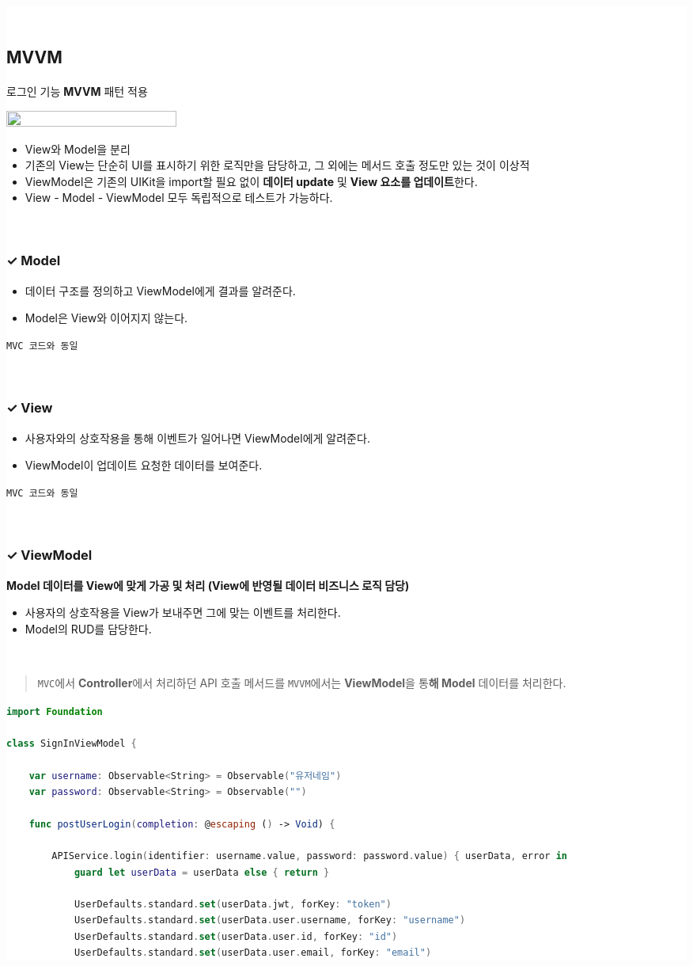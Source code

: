 
<br>

## MVVM

로그인 기능 **MVVM** 패턴 적용

<img src = "https://user-images.githubusercontent.com/93528918/147460946-dc4f1c7d-aac5-42a1-bac8-699ecb2c90fc.png" width="50%" height="50%">


<br>

- View와 Model을 분리
- 기존의 View는 단순히 UI를 표시하기 위한 로직만을 담당하고, 그 외에는 메서드 호출 정도만 있는 것이 이상적
- ViewModel은 기존의 UIKit을 import할 필요 없이 **데이터 update** 및 **View 요소를 업데이트**한다.
- View - Model - ViewModel 모두 독립적으로 테스트가 가능하다.

<br>

### ✓ Model


- 데이터 구조를 정의하고 ViewModel에게 결과를 알려준다.

- Model은 View와 이어지지 않는다.

`MVC 코드와 동일`

<br>

### ✓ View


- 사용자와의 상호작용을 통해 이벤트가 일어나면 ViewModel에게 알려준다.

- ViewModel이 업데이트 요청한 데이터를 보여준다.

`MVC 코드와 동일`

<br>

### ✓ ViewModel



**Model 데이터를 View에 맞게 가공 및 처리 (View에 반영될 데이터 비즈니스 로직 담당)**

- 사용자의 상호작용을 View가 보내주면 그에 맞는 이벤트를 처리한다.
- Model의 RUD를 담당한다.

<br>

> `MVC`에서 **Controller**에서 처리하던 API 호출 메서드를 `MVVM`에서는 **ViewModel**을 통**해 Model** 데이터를 처리한다.
> 


```swift
import Foundation

class SignInViewModel {
    
    var username: Observable<String> = Observable("유저네임")
    var password: Observable<String> = Observable("")
    
    func postUserLogin(completion: @escaping () -> Void) {
        
        APIService.login(identifier: username.value, password: password.value) { userData, error in
            guard let userData = userData else { return }

            UserDefaults.standard.set(userData.jwt, forKey: "token")
            UserDefaults.standard.set(userData.user.username, forKey: "username")
            UserDefaults.standard.set(userData.user.id, forKey: "id")
            UserDefaults.standard.set(userData.user.email, forKey: "email")
```